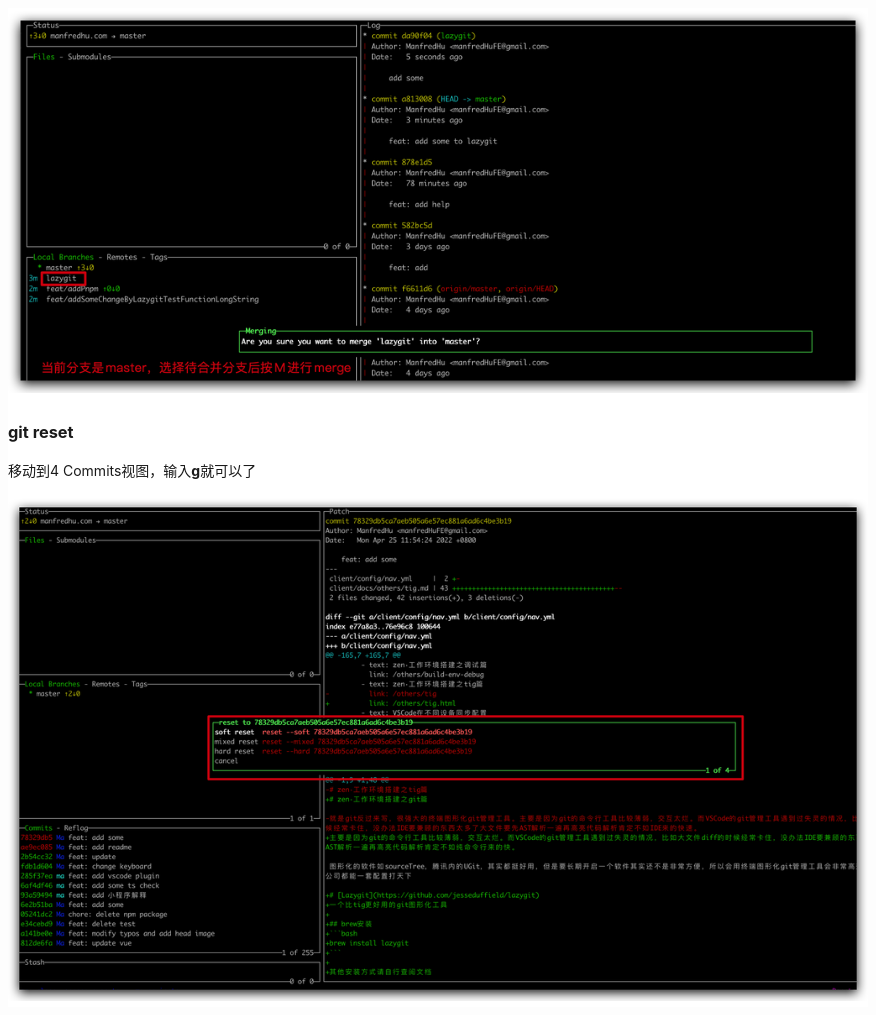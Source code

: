![](https://raw.githubusercontent.com/ManfredHu/manfredHu.github.io/master/images/ppl/0lktrz.png)

### git reset
移动到4 Commits视图，输入**g**就可以了

![](https://raw.githubusercontent.com/ManfredHu/manfredHu.github.io/master/images/ppl/rm9z8p.png)
